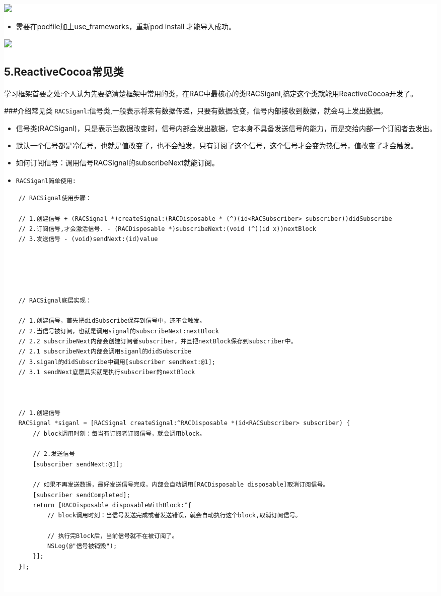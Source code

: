 ![](https://dn-zhunjiee.qbox.me/Snip20151226_2.png)

*   需要在podfile加上use_frameworks，重新pod install 才能导入成功。

![](https://dn-zhunjiee.qbox.me/Snip20151226_3.png)





## 5.ReactiveCocoa常见类
学习框架首要之处:个人认为先要搞清楚框架中常用的类，在RAC中最核心的类RACSiganl,搞定这个类就能用ReactiveCocoa开发了。

###介绍常见类
`RACSiganl`:信号类,一般表示将来有数据传递，只要有数据改变，信号内部接收到数据，就会马上发出数据。

*	信号类(RACSiganl)，只是表示当数据改变时，信号内部会发出数据，它本身不具备发送信号的能力，而是交给内部一个订阅者去发出。

*	默认一个信号都是冷信号，也就是值改变了，也不会触发，只有订阅了这个信号，这个信号才会变为热信号，值改变了才会触发。

*	如何订阅信号：调用信号RACSignal的subscribeNext就能订阅。



*	`RACSiganl简单使用:`

```
	// RACSignal使用步骤：

    // 1.创建信号 + (RACSignal *)createSignal:(RACDisposable * (^)(id<RACSubscriber> subscriber))didSubscribe
    // 2.订阅信号,才会激活信号. - (RACDisposable *)subscribeNext:(void (^)(id x))nextBlock
    // 3.发送信号 - (void)sendNext:(id)value





    // RACSignal底层实现：

    // 1.创建信号，首先把didSubscribe保存到信号中，还不会触发。
    // 2.当信号被订阅，也就是调用signal的subscribeNext:nextBlock
    // 2.2 subscribeNext内部会创建订阅者subscriber，并且把nextBlock保存到subscriber中。
    // 2.1 subscribeNext内部会调用siganl的didSubscribe
    // 3.siganl的didSubscribe中调用[subscriber sendNext:@1];
    // 3.1 sendNext底层其实就是执行subscriber的nextBlock



    // 1.创建信号
    RACSignal *siganl = [RACSignal createSignal:^RACDisposable *(id<RACSubscriber> subscriber) {
        // block调用时刻：每当有订阅者订阅信号，就会调用block。

        // 2.发送信号
        [subscriber sendNext:@1];

        // 如果不再发送数据，最好发送信号完成，内部会自动调用[RACDisposable disposable]取消订阅信号。
        [subscriber sendCompleted];
        return [RACDisposable disposableWithBlock:^{
            // block调用时刻：当信号发送完成或者发送错误，就会自动执行这个block,取消订阅信号。

            // 执行完Block后，当前信号就不在被订阅了。
            NSLog(@"信号被销毁");
        }];
    }];



```